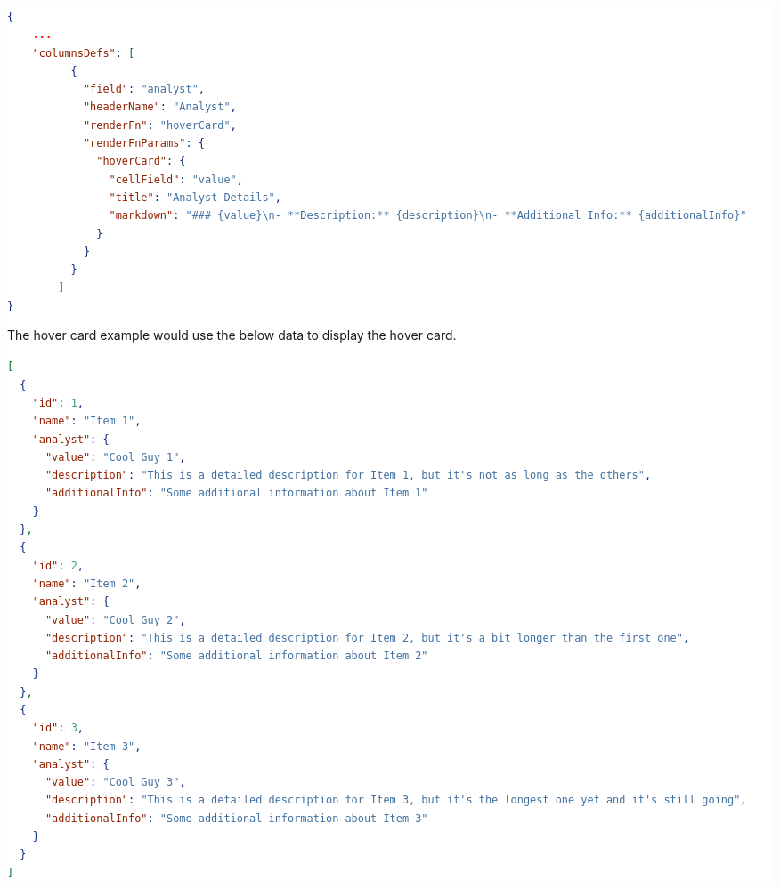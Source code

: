 ```json
{
    ...
    "columnsDefs": [
          {
            "field": "analyst",
            "headerName": "Analyst",
            "renderFn": "hoverCard",
            "renderFnParams": {
              "hoverCard": {
                "cellField": "value",
                "title": "Analyst Details",
                "markdown": "### {value}\n- **Description:** {description}\n- **Additional Info:** {additionalInfo}"
              }
            }
          }
        ]
}
```

The hover card example would use the below data to display the hover card.

```json
[
  {
    "id": 1,
    "name": "Item 1",
    "analyst": {
      "value": "Cool Guy 1",
      "description": "This is a detailed description for Item 1, but it's not as long as the others",
      "additionalInfo": "Some additional information about Item 1"
    }
  },
  {
    "id": 2,
    "name": "Item 2",
    "analyst": {
      "value": "Cool Guy 2",
      "description": "This is a detailed description for Item 2, but it's a bit longer than the first one",
      "additionalInfo": "Some additional information about Item 2"
    }
  },
  {
    "id": 3,
    "name": "Item 3",
    "analyst": {
      "value": "Cool Guy 3",
      "description": "This is a detailed description for Item 3, but it's the longest one yet and it's still going",
      "additionalInfo": "Some additional information about Item 3"
    }
  }
]
```
